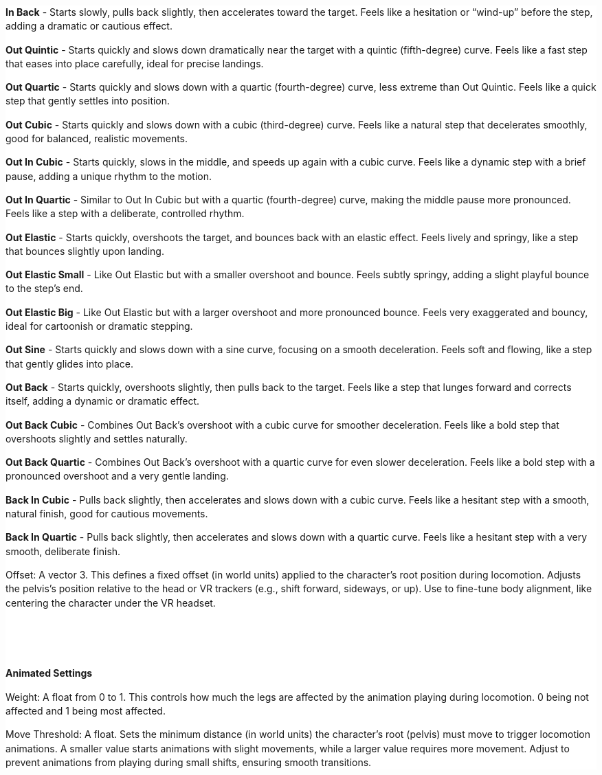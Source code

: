**In Back** - Starts slowly, pulls back slightly, then accelerates toward the target. Feels like a hesitation or “wind-up” before the step, adding a dramatic or cautious effect.

**Out Quintic** - Starts quickly and slows down dramatically near the target with a quintic (fifth-degree) curve. Feels like a fast step that eases into place carefully, ideal for precise landings.

**Out Quartic** - Starts quickly and slows down with a quartic (fourth-degree) curve, less extreme than Out Quintic. Feels like a quick step that gently settles into position.

**Out Cubic** - Starts quickly and slows down with a cubic (third-degree) curve. Feels like a natural step that decelerates smoothly, good for balanced, realistic movements.

**Out In Cubic** - Starts quickly, slows in the middle, and speeds up again with a cubic curve. Feels like a dynamic step with a brief pause, adding a unique rhythm to the motion.

**Out In Quartic** - Similar to Out In Cubic but with a quartic (fourth-degree) curve, making the middle pause more pronounced. Feels like a step with a deliberate, controlled rhythm.

**Out Elastic** - Starts quickly, overshoots the target, and bounces back with an elastic effect. Feels lively and springy, like a step that bounces slightly upon landing.

**Out Elastic Small** - Like Out Elastic but with a smaller overshoot and bounce. Feels subtly springy, adding a slight playful bounce to the step’s end.

**Out Elastic Big** - Like Out Elastic but with a larger overshoot and more pronounced bounce. Feels very exaggerated and bouncy, ideal for cartoonish or dramatic stepping.

**Out Sine** - Starts quickly and slows down with a sine curve, focusing on a smooth deceleration. Feels soft and flowing, like a step that gently glides into place.

**Out Back** - Starts quickly, overshoots slightly, then pulls back to the target. Feels like a step that lunges forward and corrects itself, adding a dynamic or dramatic effect.

**Out Back Cubic** - Combines Out Back’s overshoot with a cubic curve for smoother deceleration. Feels like a bold step that overshoots slightly and settles naturally.

**Out Back Quartic** - Combines Out Back’s overshoot with a quartic curve for even slower deceleration. Feels like a bold step with a pronounced overshoot and a very gentle landing.

**Back In Cubic** - Pulls back slightly, then accelerates and slows down with a cubic curve. Feels like a hesitant step with a smooth, natural finish, good for cautious movements.

**Back In Quartic** - Pulls back slightly, then accelerates and slows down with a quartic curve. Feels like a hesitant step with a very smooth, deliberate finish.

Offset: A vector 3. This defines a fixed offset (in world units) applied to the character’s root position during locomotion. Adjusts the pelvis’s position relative to the head or VR trackers (e.g., shift forward, sideways, or up). Use to fine-tune body alignment, like centering the character under the VR headset.

 

 

**Animated Settings**

Weight: A float from 0 to 1. This controls how much the legs are affected by the animation playing during locomotion. 0 being not affected and 1 being most affected.

Move Threshold: A float. Sets the minimum distance (in world units) the character’s root (pelvis) must move to trigger locomotion animations. A smaller value starts animations with slight movements, while a larger value requires more movement. Adjust to prevent animations from playing during small shifts, ensuring smooth transitions.
